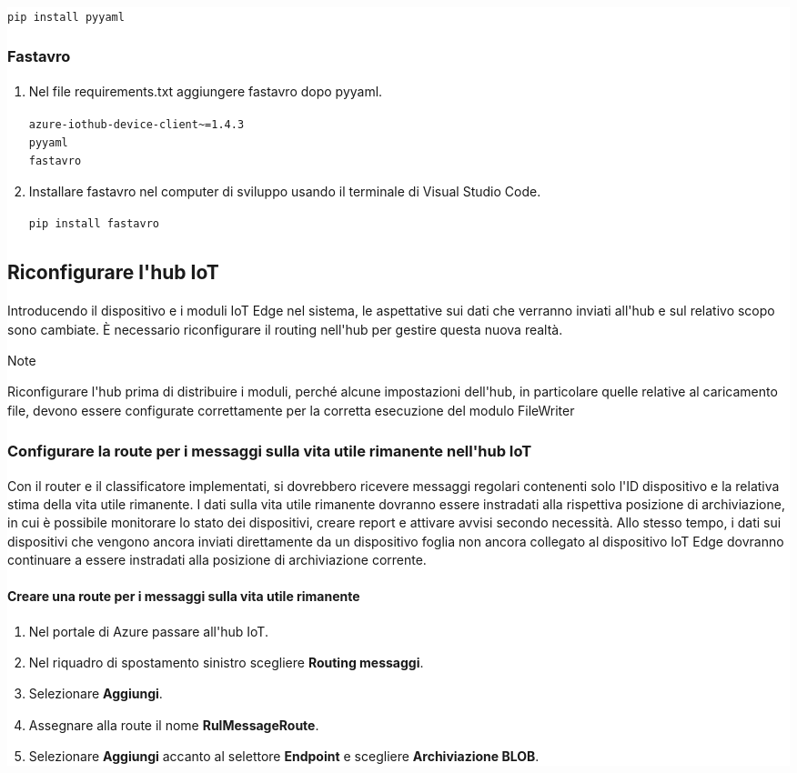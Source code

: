    ```cmd
   pip install pyyaml
   ```

### <a name="fastavro"></a>Fastavro

1. Nel file requirements.txt aggiungere fastavro dopo pyyaml.

   ```txt
   azure-iothub-device-client~=1.4.3
   pyyaml
   fastavro
   ```

2. Installare fastavro nel computer di sviluppo usando il terminale di Visual Studio Code.

   ```cmd
   pip install fastavro
   ```

## <a name="reconfigure-iot-hub"></a>Riconfigurare l'hub IoT

Introducendo il dispositivo e i moduli IoT Edge nel sistema, le aspettative sui dati che verranno inviati all'hub e sul relativo scopo sono cambiate. È necessario riconfigurare il routing nell'hub per gestire questa nuova realtà.

> [!NOTE]
> Riconfigurare l'hub prima di distribuire i moduli, perché alcune impostazioni dell'hub, in particolare quelle relative al caricamento file, devono essere configurate correttamente per la corretta esecuzione del modulo FileWriter

### <a name="set-up-route-for-rul-messages-in-iot-hub"></a>Configurare la route per i messaggi sulla vita utile rimanente nell'hub IoT

Con il router e il classificatore implementati, si dovrebbero ricevere messaggi regolari contenenti solo l'ID dispositivo e la relativa stima della vita utile rimanente. I dati sulla vita utile rimanente dovranno essere instradati alla rispettiva posizione di archiviazione, in cui è possibile monitorare lo stato dei dispositivi, creare report e attivare avvisi secondo necessità. Allo stesso tempo, i dati sui dispositivi che vengono ancora inviati direttamente da un dispositivo foglia non ancora collegato al dispositivo IoT Edge dovranno continuare a essere instradati alla posizione di archiviazione corrente.

#### <a name="create-a-rul-message-route"></a>Creare una route per i messaggi sulla vita utile rimanente

1. Nel portale di Azure passare all'hub IoT.

2. Nel riquadro di spostamento sinistro scegliere **Routing messaggi**.

3. Selezionare **Aggiungi**.

4. Assegnare alla route il nome **RulMessageRoute**.

5. Selezionare **Aggiungi** accanto al selettore **Endpoint** e scegliere **Archiviazione BLOB**.
